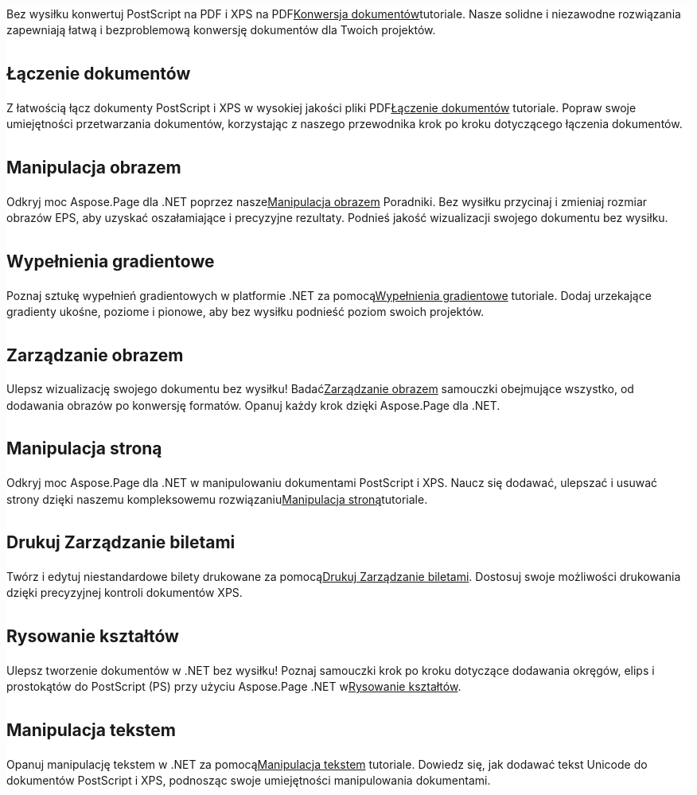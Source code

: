  Bez wysiłku konwertuj PostScript na PDF i XPS na PDF[Konwersja dokumentów](./document-conversion/)tutoriale. Nasze solidne i niezawodne rozwiązania zapewniają łatwą i bezproblemową konwersję dokumentów dla Twoich projektów.

## Łączenie dokumentów

 Z łatwością łącz dokumenty PostScript i XPS w wysokiej jakości pliki PDF[Łączenie dokumentów](./document-merging/) tutoriale. Popraw swoje umiejętności przetwarzania dokumentów, korzystając z naszego przewodnika krok po kroku dotyczącego łączenia dokumentów.

## Manipulacja obrazem

 Odkryj moc Aspose.Page dla .NET poprzez nasze[Manipulacja obrazem](./image-manipulation/) Poradniki. Bez wysiłku przycinaj i zmieniaj rozmiar obrazów EPS, aby uzyskać oszałamiające i precyzyjne rezultaty. Podnieś jakość wizualizacji swojego dokumentu bez wysiłku.

## Wypełnienia gradientowe

 Poznaj sztukę wypełnień gradientowych w platformie .NET za pomocą[Wypełnienia gradientowe](./gradient-fills/) tutoriale. Dodaj urzekające gradienty ukośne, poziome i pionowe, aby bez wysiłku podnieść poziom swoich projektów.

## Zarządzanie obrazem

 Ulepsz wizualizację swojego dokumentu bez wysiłku! Badać[Zarządzanie obrazem](./image-management/) samouczki obejmujące wszystko, od dodawania obrazów po konwersję formatów. Opanuj każdy krok dzięki Aspose.Page dla .NET.

## Manipulacja stroną

 Odkryj moc Aspose.Page dla .NET w manipulowaniu dokumentami PostScript i XPS. Naucz się dodawać, ulepszać i usuwać strony dzięki naszemu kompleksowemu rozwiązaniu[Manipulacja stroną](./page-manipulation/)tutoriale.

## Drukuj Zarządzanie biletami

 Twórz i edytuj niestandardowe bilety drukowane za pomocą[Drukuj Zarządzanie biletami](./print-ticket-management/). Dostosuj swoje możliwości drukowania dzięki precyzyjnej kontroli dokumentów XPS.

## Rysowanie kształtów

 Ulepsz tworzenie dokumentów w .NET bez wysiłku! Poznaj samouczki krok po kroku dotyczące dodawania okręgów, elips i prostokątów do PostScript (PS) przy użyciu Aspose.Page .NET w[Rysowanie kształtów](./drawing-shapes/).

## Manipulacja tekstem

 Opanuj manipulację tekstem w .NET za pomocą[Manipulacja tekstem](./text-manipulation/) tutoriale. Dowiedz się, jak dodawać tekst Unicode do dokumentów PostScript i XPS, podnosząc swoje umiejętności manipulowania dokumentami.
